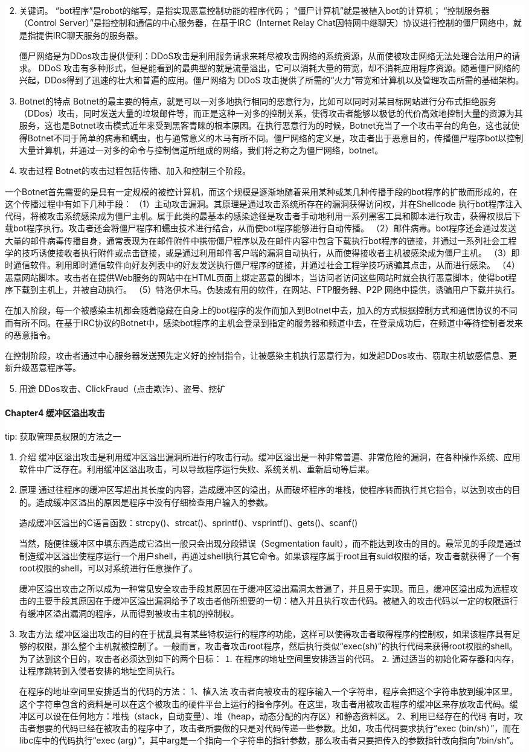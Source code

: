 2. 关键词。
“bot程序”是robot的缩写，是指实现恶意控制功能的程序代码；
“僵尸计算机”就是被植入bot的计算机；
“控制服务器（Control Server）”是指控制和通信的中心服务器，在基于IRC（Internet Relay Chat因特网中继聊天）协议进行控制的僵尸网络中，就是指提供IRC聊天服务的服务器。

    僵尸网络是为DDos攻击提供便利：DDoS攻击是利用服务请求来耗尽被攻击网络的系统资源，从而使被攻击网络无法处理合法用户的请求。 DDoS 攻击有多种形式，但是能看到的最典型的就是流量溢出，它可以消耗大量的带宽，却不消耗应用程序资源。随着僵尸网络的兴起，DDos得到了迅速的壮大和普遍的应用。僵尸网络为 DDoS 攻击提供了所需的“火力”带宽和计算机以及管理攻击所需的基础架构。

3. Botnet的特点
Botnet的最主要的特点，就是可以一对多地执行相同的恶意行为，比如可以同时对某目标网站进行分布式拒绝服务（DDos）攻击，同时发送大量的垃圾邮件等，而正是这种一对多的控制关系，使得攻击者能够以极低的代价高效地控制大量的资源为其服务，这也是Botnet攻击模式近年来受到黑客青睐的根本原因。在执行恶意行为的时候，Botnet充当了一个攻击平台的角色，这也就使得Botnet不同于简单的病毒和蠕虫，也与通常意义的木马有所不同。僵尸网络的定义是，攻击者出于恶意目的，传播僵尸程序bot以控制大量计算机，并通过一对多的命令与控制信道所组成的网络，我们将之称之为僵尸网络，botnet。

4. 攻击过程
Botnet的攻击过程包括传播、加入和控制三个阶段。

一个Botnet首先需要的是具有一定规模的被控计算机，而这个规模是逐渐地随着采用某种或某几种传播手段的bot程序的扩散而形成的，在这个传播过程中有如下几种手段：
（1）主动攻击漏洞。其原理是通过攻击系统所存在的漏洞获得访问权，并在Shellcode 执行bot程序注入代码，将被攻击系统感染成为僵尸主机。属于此类的最基本的感染途径是攻击者手动地利用一系列黑客工具和脚本进行攻击，获得权限后下载bot程序执行。攻击者还会将僵尸程序和蠕虫技术进行结合，从而使bot程序能够进行自动传播。
（2）邮件病毒。bot程序还会通过发送大量的邮件病毒传播自身，通常表现为在邮件附件中携带僵尸程序以及在邮件内容中包含下载执行bot程序的链接，并通过一系列社会工程学的技巧诱使接收者执行附件或点击链接，或是通过利用邮件客户端的漏洞自动执行，从而使得接收者主机被感染成为僵尸主机。
（3）即时通信软件。利用即时通信软件向好友列表中的好友发送执行僵尸程序的链接，并通过社会工程学技巧诱骗其点击，从而进行感染。
（4）恶意网站脚本。攻击者在提供Web服务的网站中在HTML页面上绑定恶意的脚本，当访问者访问这些网站时就会执行恶意脚本，使得bot程序下载到主机上，并被自动执行。
（5）特洛伊木马。伪装成有用的软件，在网站、FTP服务器、P2P 网络中提供，诱骗用户下载并执行。

在加入阶段，每一个被感染主机都会随着隐藏在自身上的bot程序的发作而加入到Botnet中去，加入的方式根据控制方式和通信协议的不同而有所不同。在基于IRC协议的Botnet中，感染bot程序的主机会登录到指定的服务器和频道中去，在登录成功后，在频道中等待控制者发来的恶意指令。

在控制阶段，攻击者通过中心服务器发送预先定义好的控制指令，让被感染主机执行恶意行为，如发起DDos攻击、窃取主机敏感信息、更新升级恶意程序等。

5. 用途
DDos攻击、ClickFraud（点击欺诈）、盗号、挖矿

#### Chapter4 缓冲区溢出攻击
tip: 获取管理员权限的方法之一
1. 介绍
缓冲区溢出攻击是利用缓冲区溢出漏洞所进行的攻击行动。缓冲区溢出是一种非常普遍、非常危险的漏洞，在各种操作系统、应用软件中广泛存在。利用缓冲区溢出攻击，可以导致程序运行失败、系统关机、重新启动等后果。
2. 原理
通过往程序的缓冲区写超出其长度的内容，造成缓冲区的溢出，从而破坏程序的堆栈，使程序转而执行其它指令，以达到攻击的目的。造成缓冲区溢出的原因是程序中没有仔细检查用户输入的参数。

    造成缓冲区溢出的C语言函数：strcpy()、strcat()、sprintf()、vsprintf()、gets()、scanf()

    当然，随便往缓冲区中填东西造成它溢出一般只会出现分段错误（Segmentation fault），而不能达到攻击的目的。最常见的手段是通过制造缓冲区溢出使程序运行一个用户shell，再通过shell执行其它命令。如果该程序属于root且有suid权限的话，攻击者就获得了一个有root权限的shell，可以对系统进行任意操作了。
    
    缓冲区溢出攻击之所以成为一种常见安全攻击手段其原因在于缓冲区溢出漏洞太普遍了，并且易于实现。而且，缓冲区溢出成为远程攻击的主要手段其原因在于缓冲区溢出漏洞给予了攻击者他所想要的一切：植入并且执行攻击代码。被植入的攻击代码以一定的权限运行有缓冲区溢出漏洞的程序，从而得到被攻击主机的控制权。
    
3. 攻击方法
缓冲区溢出攻击的目的在于扰乱具有某些特权运行的程序的功能，这样可以使得攻击者取得程序的控制权，如果该程序具有足够的权限，那么整个主机就被控制了。一般而言，攻击者攻击root程序，然后执行类似“exec(sh)”的执行代码来获得root权限的shell。为了达到这个目的，攻击者必须达到如下的两个目标：
⒈ 在程序的地址空间里安排适当的代码。
⒉ 通过适当的初始化寄存器和内存，让程序跳转到入侵者安排的地址空间执行。

    在程序的地址空间里安排适当的代码的方法：
    1、植入法
    攻击者向被攻击的程序输入一个字符串，程序会把这个字符串放到缓冲区里。这个字符串包含的资料是可以在这个被攻击的硬件平台上运行的指令序列。在这里，攻击者用被攻击程序的缓冲区来存放攻击代码。缓冲区可以设在任何地方：堆栈（stack，自动变量）、堆（heap，动态分配的内存区）和静态资料区。
    2、利用已经存在的代码
    有时，攻击者想要的代码已经在被攻击的程序中了，攻击者所要做的只是对代码传递一些参数。比如，攻击代码要求执行“exec (bin/sh）”，而在libc库中的代码执行“exec (arg）”，其中arg是一个指向一个字符串的指针参数，那么攻击者只要把传入的参数指针改向指向“/bin/sh”。
